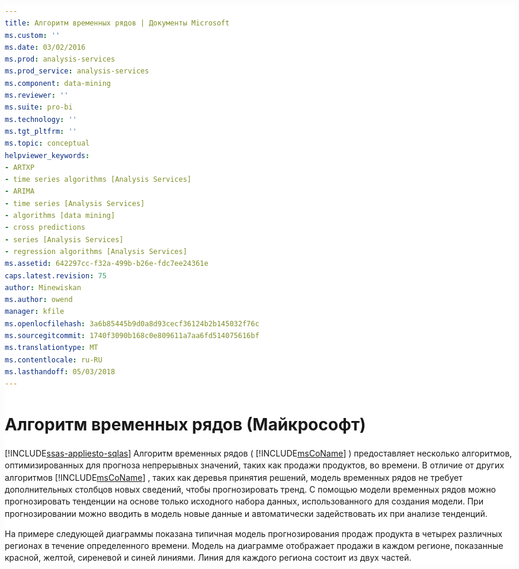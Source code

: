 ```yaml
---
title: Алгоритм временных рядов | Документы Microsoft
ms.custom: ''
ms.date: 03/02/2016
ms.prod: analysis-services
ms.prod_service: analysis-services
ms.component: data-mining
ms.reviewer: ''
ms.suite: pro-bi
ms.technology: ''
ms.tgt_pltfrm: ''
ms.topic: conceptual
helpviewer_keywords:
- ARTXP
- time series algorithms [Analysis Services]
- ARIMA
- time series [Analysis Services]
- algorithms [data mining]
- cross predictions
- series [Analysis Services]
- regression algorithms [Analysis Services]
ms.assetid: 642297cc-f32a-499b-b26e-fdc7ee24361e
caps.latest.revision: 75
author: Minewiskan
ms.author: owend
manager: kfile
ms.openlocfilehash: 3a6b85445b9d0a8d93cecf36124b2b145032f76c
ms.sourcegitcommit: 1740f3090b168c0e809611a7aa6fd514075616bf
ms.translationtype: MT
ms.contentlocale: ru-RU
ms.lasthandoff: 05/03/2018
---
```

# <a name="microsoft-time-series-algorithm"></a>Алгоритм временных рядов (Майкрософт)
[!INCLUDE[ssas-appliesto-sqlas](../../includes/ssas-appliesto-sqlas.md)]
  Алгоритм временных рядов ( [!INCLUDE[msCoName](../../includes/msconame-md.md)] ) предоставляет несколько алгоритмов, оптимизированных для прогноза непрерывных значений, таких как продажи продуктов, во времени. В отличие от других алгоритмов [!INCLUDE[msCoName](../../includes/msconame-md.md)] , таких как деревья принятия решений, модель временных рядов не требует дополнительных столбцов новых сведений, чтобы прогнозировать тренд. С помощью модели временных рядов можно прогнозировать тенденции на основе только исходного набора данных, использованного для создания модели. При прогнозировании можно вводить в модель новые данные и автоматически задействовать их при анализе тенденций.  
  
 На примере следующей диаграммы показана типичная модель прогнозирования продаж продукта в четырех различных регионах в течение определенного времени. Модель на диаграмме отображает продажи в каждом регионе, показанные красной, желтой, сиреневой и синей линиями. Линия для каждого региона состоит из двух частей.  
  